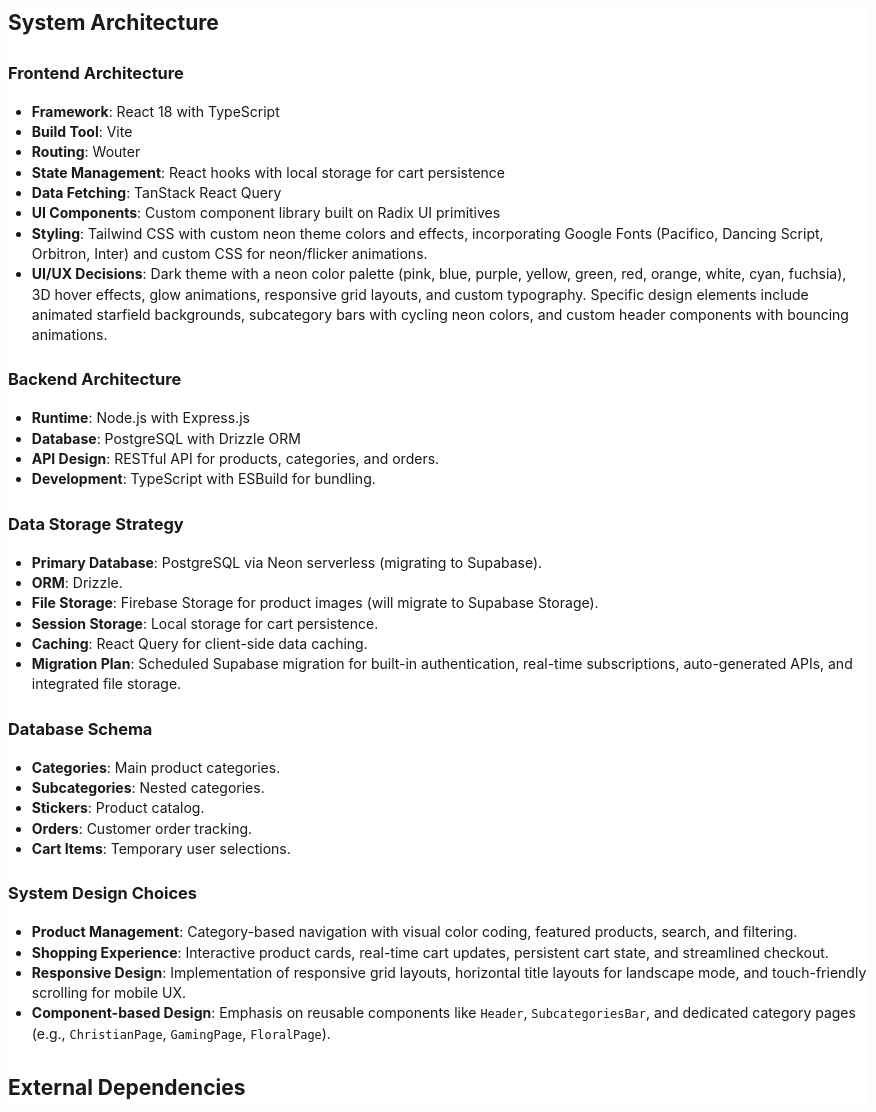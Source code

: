 ## System Architecture

### Frontend Architecture
- **Framework**: React 18 with TypeScript
- **Build Tool**: Vite
- **Routing**: Wouter
- **State Management**: React hooks with local storage for cart persistence
- **Data Fetching**: TanStack React Query
- **UI Components**: Custom component library built on Radix UI primitives
- **Styling**: Tailwind CSS with custom neon theme colors and effects, incorporating Google Fonts (Pacifico, Dancing Script, Orbitron, Inter) and custom CSS for neon/flicker animations.
- **UI/UX Decisions**: Dark theme with a neon color palette (pink, blue, purple, yellow, green, red, orange, white, cyan, fuchsia), 3D hover effects, glow animations, responsive grid layouts, and custom typography. Specific design elements include animated starfield backgrounds, subcategory bars with cycling neon colors, and custom header components with bouncing animations.

### Backend Architecture
- **Runtime**: Node.js with Express.js
- **Database**: PostgreSQL with Drizzle ORM
- **API Design**: RESTful API for products, categories, and orders.
- **Development**: TypeScript with ESBuild for bundling.

### Data Storage Strategy
- **Primary Database**: PostgreSQL via Neon serverless (migrating to Supabase).
- **ORM**: Drizzle.
- **File Storage**: Firebase Storage for product images (will migrate to Supabase Storage).
- **Session Storage**: Local storage for cart persistence.
- **Caching**: React Query for client-side data caching.
- **Migration Plan**: Scheduled Supabase migration for built-in authentication, real-time subscriptions, auto-generated APIs, and integrated file storage.

### Database Schema
- **Categories**: Main product categories.
- **Subcategories**: Nested categories.
- **Stickers**: Product catalog.
- **Orders**: Customer order tracking.
- **Cart Items**: Temporary user selections.

### System Design Choices
- **Product Management**: Category-based navigation with visual color coding, featured products, search, and filtering.
- **Shopping Experience**: Interactive product cards, real-time cart updates, persistent cart state, and streamlined checkout.
- **Responsive Design**: Implementation of responsive grid layouts, horizontal title layouts for landscape mode, and touch-friendly scrolling for mobile UX.
- **Component-based Design**: Emphasis on reusable components like `Header`, `SubcategoriesBar`, and dedicated category pages (e.g., `ChristianPage`, `GamingPage`, `FloralPage`).

## External Dependencies
